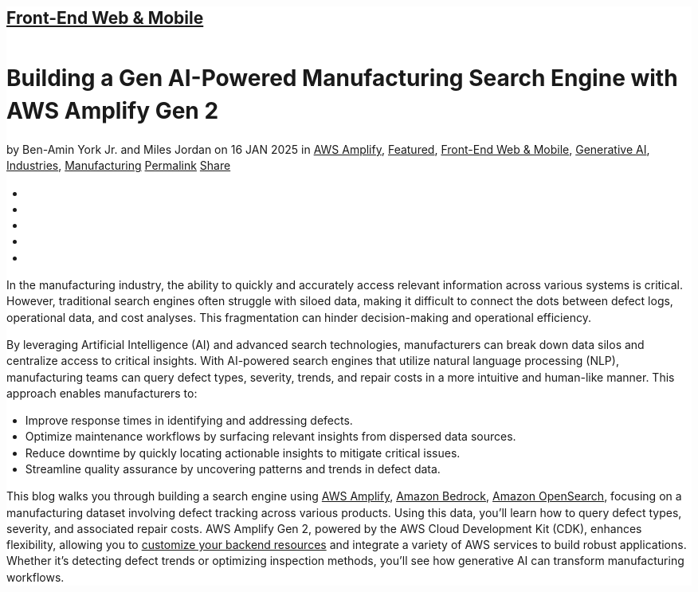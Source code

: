 ## [Front-End Web & Mobile](https://aws.amazon.com/blogs/mobile/)

# Building a Gen AI-Powered Manufacturing Search Engine with AWS Amplify Gen 2

by Ben-Amin York Jr. and Miles Jordan on 16 JAN 2025 in [AWS Amplify](https://aws.amazon.com/blogs/mobile/category/mobile-services/aws-amplify/ "View all posts in AWS Amplify"), [Featured](https://aws.amazon.com/blogs/mobile/category/featured/ "View all posts in Featured"), [Front-End Web & Mobile](https://aws.amazon.com/blogs/mobile/category/mobile-services/ "View all posts in Front-End Web & Mobile"), [Generative AI](https://aws.amazon.com/blogs/mobile/category/generative-ai-2/ "View all posts in Generative AI"), [Industries](https://aws.amazon.com/blogs/mobile/category/industries/ "View all posts in Industries"), [Manufacturing](https://aws.amazon.com/blogs/mobile/category/industries/manufacturing/ "View all posts in Manufacturing") [Permalink](https://aws.amazon.com/blogs/mobile/building-a-gen-ai-powered-manufacturing-search-engine-with-aws-amplify-gen-2/) [Share](#)

- [](https://www.facebook.com/sharer/sharer.php?u=https://aws.amazon.com/blogs/mobile/building-a-gen-ai-powered-manufacturing-search-engine-with-aws-amplify-gen-2/)
- [](https://twitter.com/intent/tweet/?text=Building%20a%20Gen%20AI-Powered%20Manufacturing%20Search%20Engine%20with%20AWS%20Amplify%20Gen%202&via=awscloud&url=https://aws.amazon.com/blogs/mobile/building-a-gen-ai-powered-manufacturing-search-engine-with-aws-amplify-gen-2/)
- [](https://www.linkedin.com/shareArticle?mini=true&title=Building%20a%20Gen%20AI-Powered%20Manufacturing%20Search%20Engine%20with%20AWS%20Amplify%20Gen%202&source=Amazon%20Web%20Services&url=https://aws.amazon.com/blogs/mobile/building-a-gen-ai-powered-manufacturing-search-engine-with-aws-amplify-gen-2/)
- [](mailto:?subject=Building%20a%20Gen%20AI-Powered%20Manufacturing%20Search%20Engine%20with%20AWS%20Amplify%20Gen%202&body=Building%20a%20Gen%20AI-Powered%20Manufacturing%20Search%20Engine%20with%20AWS%20Amplify%20Gen%202%0A%0Ahttps://aws.amazon.com/blogs/mobile/building-a-gen-ai-powered-manufacturing-search-engine-with-aws-amplify-gen-2/)
-

In the manufacturing industry, the ability to quickly and accurately access relevant information across various systems is critical. However, traditional search engines often struggle with siloed data, making it difficult to connect the dots between defect logs, operational data, and cost analyses. This fragmentation can hinder decision-making and operational efficiency.

By leveraging Artificial Intelligence (AI) and advanced search technologies, manufacturers can break down data silos and centralize access to critical insights. With AI-powered search engines that utilize natural language processing (NLP), manufacturing teams can query defect types, severity, trends, and repair costs in a more intuitive and human-like manner. This approach enables manufacturers to:

- Improve response times in identifying and addressing defects.
- Optimize maintenance workflows by surfacing relevant insights from dispersed data sources.
- Reduce downtime by quickly locating actionable insights to mitigate critical issues.
- Streamline quality assurance by uncovering patterns and trends in defect data.

This blog walks you through building a search engine using [AWS Amplify](https://aws.amazon.com/amplify/), [Amazon Bedrock](https://aws.amazon.com/bedrock/?gclid=Cj0KCQjwkdO0BhDxARIsANkNcrfJ2aktVSotZ4_YUwGD4nl-YknaGIqqlPMWeK0TYuJBBYbZRpsT6IQaAgmZEALw_wcB&trk=36201f68-a9b0-45cc-849b-8ab260660e1c&sc_channel=ps&ef_id=Cj0KCQjwkdO0BhDxARIsANkNcrfJ2aktVSotZ4_YUwGD4nl-YknaGIqqlPMWeK0TYuJBBYbZRpsT6IQaAgmZEALw_wcB:G:s&s_kwcid=AL!4422!3!692006004850!e!!g!!amazon%20bedrock!21048268689!159639953975), [Amazon OpenSearch](https://aws.amazon.com/opensearch-service/), focusing on a manufacturing dataset involving defect tracking across various products. Using this data, you’ll learn how to query defect types, severity, and associated repair costs. AWS Amplify Gen 2, powered by the AWS Cloud Development Kit (CDK), enhances flexibility, allowing you to [customize your backend resources](https://docs.amplify.aws/react/build-a-backend/add-aws-services/custom-resources/) and integrate a variety of AWS services to build robust applications. Whether it’s detecting defect trends or optimizing inspection methods, you’ll see how generative AI can transform manufacturing workflows.
